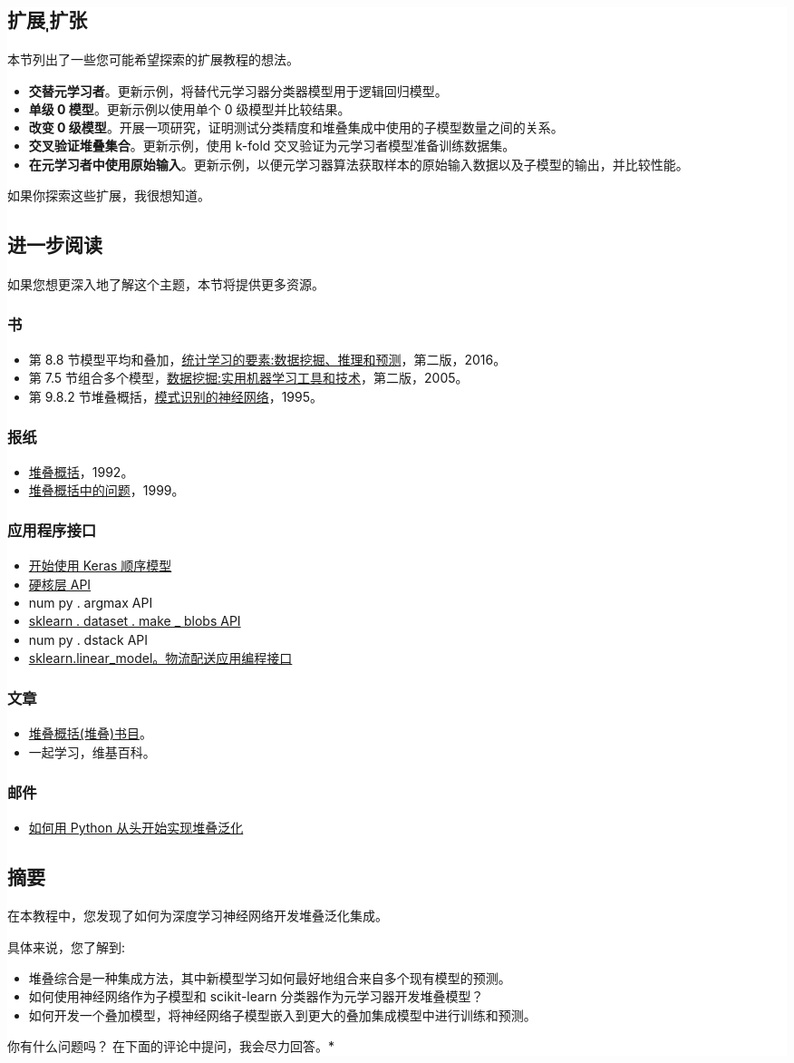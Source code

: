 ## 扩展ˌ扩张

本节列出了一些您可能希望探索的扩展教程的想法。

*   **交替元学习者**。更新示例，将替代元学习器分类器模型用于逻辑回归模型。
*   **单级 0 模型**。更新示例以使用单个 0 级模型并比较结果。
*   **改变 0 级模型**。开展一项研究，证明测试分类精度和堆叠集成中使用的子模型数量之间的关系。
*   **交叉验证堆叠集合**。更新示例，使用 k-fold 交叉验证为元学习者模型准备训练数据集。
*   **在元学习者中使用原始输入**。更新示例，以便元学习器算法获取样本的原始输入数据以及子模型的输出，并比较性能。

如果你探索这些扩展，我很想知道。

## 进一步阅读

如果您想更深入地了解这个主题，本节将提供更多资源。

### 书

*   第 8.8 节模型平均和叠加，[统计学习的要素:数据挖掘、推理和预测](https://amzn.to/2DYeHAO)，第二版，2016。
*   第 7.5 节组合多个模型，[数据挖掘:实用机器学习工具和技术](https://amzn.to/2pBxIPN)，第二版，2005。
*   第 9.8.2 节堆叠概括，[模式识别的神经网络](https://amzn.to/2pAQAOR)，1995。

### 报纸

*   [堆叠概括](https://www.sciencedirect.com/science/article/pii/S0893608005800231)，1992。
*   [堆叠概括中的问题](https://www.jair.org/index.php/jair/article/view/10228)，1999。

### 应用程序接口

*   [开始使用 Keras 顺序模型](https://keras.io/getting-started/sequential-model-guide/)
*   [硬核层 API](https://keras.io/layers/core/)
*   num py . argmax API
*   [sklearn . dataset . make _ blobs API](http://scikit-learn.org/stable/modules/generated/sklearn.datasets.make_blobs.html)
*   num py . dstack API
*   [sklearn.linear_model。物流配送应用编程接口](http://scikit-learn.org/stable/modules/generated/sklearn.linear_model.LogisticRegression.html)

### 文章

*   [堆叠概括(堆叠)书目](http://machine-learning.martinsewell.com/ensembles/stacking/)。
*   一起学习，维基百科。

### 邮件

*   [如何用 Python 从头开始实现堆叠泛化](https://machinelearningmastery.com/implementing-stacking-scratch-python/)

## 摘要

在本教程中，您发现了如何为深度学习神经网络开发堆叠泛化集成。

具体来说，您了解到:

*   堆叠综合是一种集成方法，其中新模型学习如何最好地组合来自多个现有模型的预测。
*   如何使用神经网络作为子模型和 scikit-learn 分类器作为元学习器开发堆叠模型？
*   如何开发一个叠加模型，将神经网络子模型嵌入到更大的叠加集成模型中进行训练和预测。

你有什么问题吗？
在下面的评论中提问，我会尽力回答。*